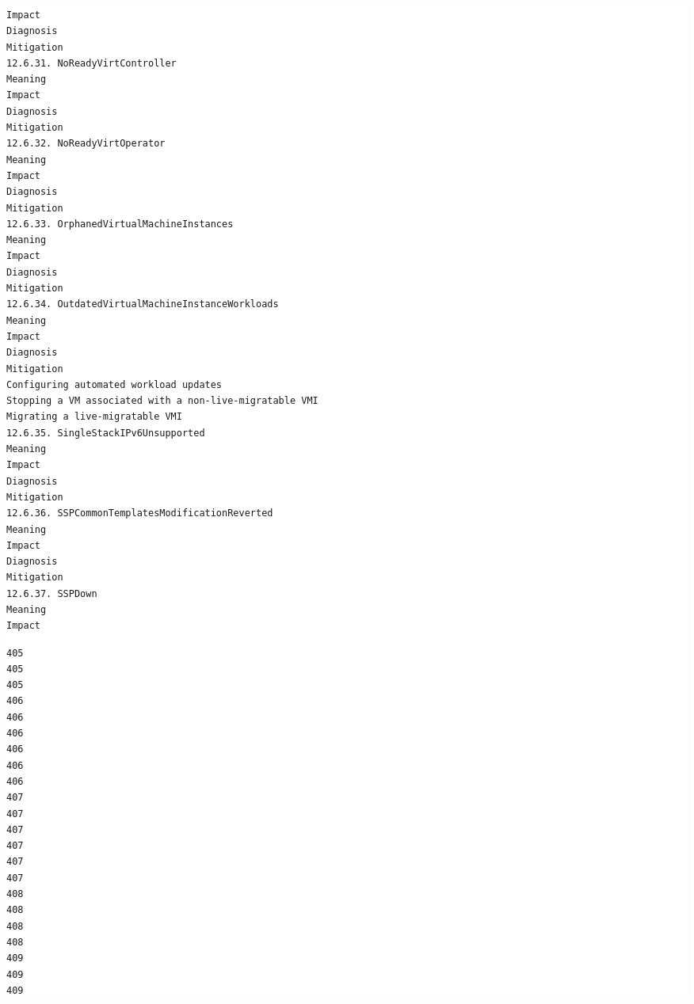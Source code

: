 ```
Impact
Diagnosis
Mitigation
12.6.31. NoReadyVirtController
Meaning
Impact
Diagnosis
Mitigation
12.6.32. NoReadyVirtOperator
Meaning
Impact
Diagnosis
Mitigation
12.6.33. OrphanedVirtualMachineInstances
Meaning
Impact
Diagnosis
Mitigation
12.6.34. OutdatedVirtualMachineInstanceWorkloads
Meaning
Impact
Diagnosis
Mitigation
Configuring automated workload updates
Stopping a VM associated with a non-live-migratable VMI
Migrating a live-migratable VMI
12.6.35. SingleStackIPv6Unsupported
Meaning
Impact
Diagnosis
Mitigation
12.6.36. SSPCommonTemplatesModificationReverted
Meaning
Impact
Diagnosis
Mitigation
12.6.37. SSPDown
Meaning
Impact
```
```
405
405
405
406
406
406
406
406
406
407
407
407
407
407
407
408
408
408
408
409
409
409
```